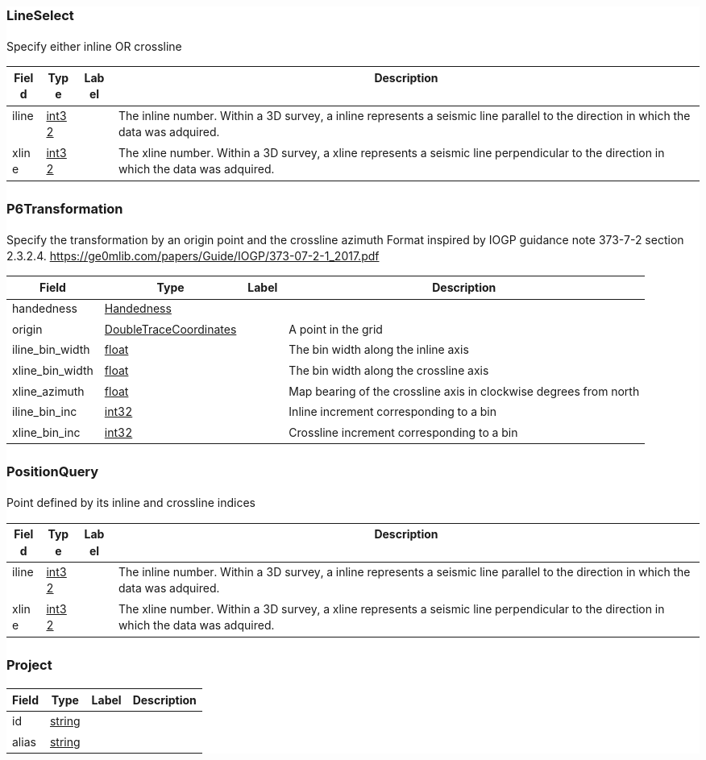 <a name="com.cognite.seismic.LineSelect"></a>

### LineSelect

Specify either inline OR crossline

| Field | Type            | Label | Description                                                                                                                            |
| ----- | --------------- | ----- | -------------------------------------------------------------------------------------------------------------------------------------- |
| iline | [int32](#int32) |       | The inline number. Within a 3D survey, a inline represents a seismic line parallel to the direction in which the data was adquired.    |
| xline | [int32](#int32) |       | The xline number. Within a 3D survey, a xline represents a seismic line perpendicular to the direction in which the data was adquired. |

<a name="com.cognite.seismic.P6Transformation"></a>

### P6Transformation

Specify the transformation by an origin point and the crossline azimuth
Format inspired by IOGP guidance note 373-7-2 section 2.3.2.4.
https://ge0mlib.com/papers/Guide/IOGP/373-07-2-1_2017.pdf

| Field           | Type                                                                  | Label | Description                                                       |
| --------------- | --------------------------------------------------------------------- | ----- | ----------------------------------------------------------------- |
| handedness      | [Handedness](#com.cognite.seismic.Handedness)                         |       |                                                                   |
| origin          | [DoubleTraceCoordinates](#com.cognite.seismic.DoubleTraceCoordinates) |       | A point in the grid                                               |
| iline_bin_width | [float](#float)                                                       |       | The bin width along the inline axis                               |
| xline_bin_width | [float](#float)                                                       |       | The bin width along the crossline axis                            |
| xline_azimuth   | [float](#float)                                                       |       | Map bearing of the crossline axis in clockwise degrees from north |
| iline_bin_inc   | [int32](#int32)                                                       |       | Inline increment corresponding to a bin                           |
| xline_bin_inc   | [int32](#int32)                                                       |       | Crossline increment corresponding to a bin                        |

<a name="com.cognite.seismic.PositionQuery"></a>

### PositionQuery

Point defined by its inline and crossline indices

| Field | Type            | Label | Description                                                                                                                            |
| ----- | --------------- | ----- | -------------------------------------------------------------------------------------------------------------------------------------- |
| iline | [int32](#int32) |       | The inline number. Within a 3D survey, a inline represents a seismic line parallel to the direction in which the data was adquired.    |
| xline | [int32](#int32) |       | The xline number. Within a 3D survey, a xline represents a seismic line perpendicular to the direction in which the data was adquired. |

<a name="com.cognite.seismic.Project"></a>

### Project

| Field | Type              | Label | Description |
| ----- | ----------------- | ----- | ----------- |
| id    | [string](#string) |       |             |
| alias | [string](#string) |       |             |
